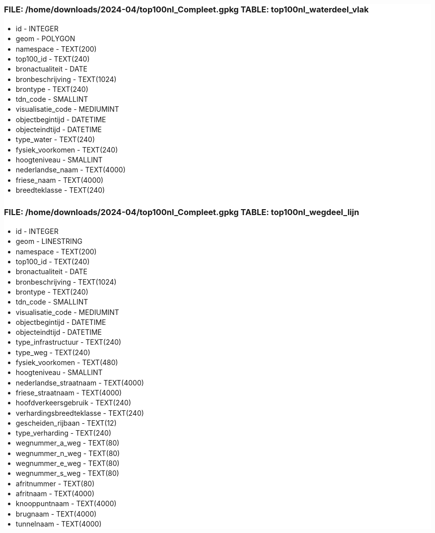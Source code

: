 
### FILE: /home/downloads/2024-04/top100nl_Compleet.gpkg TABLE: top100nl_waterdeel_vlak


* id - INTEGER
* geom - POLYGON
* namespace - TEXT(200)
* top100_id - TEXT(240)
* bronactualiteit - DATE
* bronbeschrijving - TEXT(1024)
* brontype - TEXT(240)
* tdn_code - SMALLINT
* visualisatie_code - MEDIUMINT
* objectbegintijd - DATETIME
* objecteindtijd - DATETIME
* type_water - TEXT(240)
* fysiek_voorkomen - TEXT(240)
* hoogteniveau - SMALLINT
* nederlandse_naam - TEXT(4000)
* friese_naam - TEXT(4000)
* breedteklasse - TEXT(240)


### FILE: /home/downloads/2024-04/top100nl_Compleet.gpkg TABLE: top100nl_wegdeel_lijn


* id - INTEGER
* geom - LINESTRING
* namespace - TEXT(200)
* top100_id - TEXT(240)
* bronactualiteit - DATE
* bronbeschrijving - TEXT(1024)
* brontype - TEXT(240)
* tdn_code - SMALLINT
* visualisatie_code - MEDIUMINT
* objectbegintijd - DATETIME
* objecteindtijd - DATETIME
* type_infrastructuur - TEXT(240)
* type_weg - TEXT(240)
* fysiek_voorkomen - TEXT(480)
* hoogteniveau - SMALLINT
* nederlandse_straatnaam - TEXT(4000)
* friese_straatnaam - TEXT(4000)
* hoofdverkeersgebruik - TEXT(240)
* verhardingsbreedteklasse - TEXT(240)
* gescheiden_rijbaan - TEXT(12)
* type_verharding - TEXT(240)
* wegnummer_a_weg - TEXT(80)
* wegnummer_n_weg - TEXT(80)
* wegnummer_e_weg - TEXT(80)
* wegnummer_s_weg - TEXT(80)
* afritnummer - TEXT(80)
* afritnaam - TEXT(4000)
* knooppuntnaam - TEXT(4000)
* brugnaam - TEXT(4000)
* tunnelnaam - TEXT(4000)
